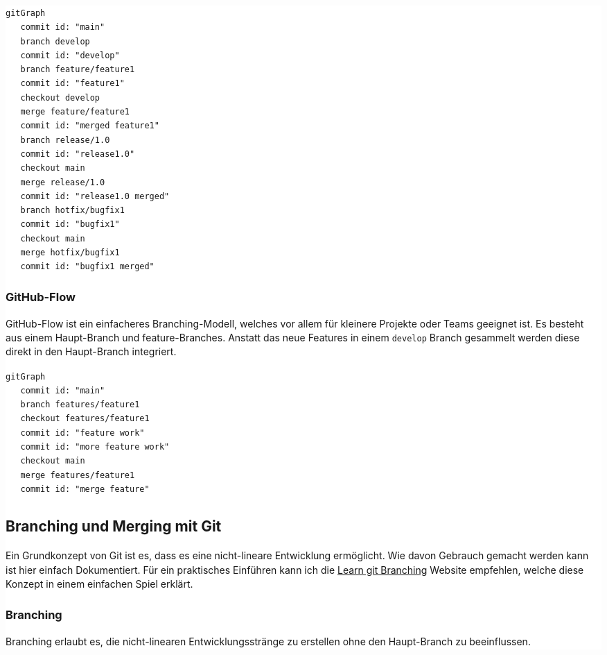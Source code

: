 ```mermaid
gitGraph
   commit id: "main"
   branch develop
   commit id: "develop"
   branch feature/feature1
   commit id: "feature1"
   checkout develop
   merge feature/feature1
   commit id: "merged feature1"
   branch release/1.0
   commit id: "release1.0"
   checkout main
   merge release/1.0
   commit id: "release1.0 merged"
   branch hotfix/bugfix1
   commit id: "bugfix1"
   checkout main
   merge hotfix/bugfix1
   commit id: "bugfix1 merged"
```

### GitHub-Flow

GitHub-Flow ist ein einfacheres Branching-Modell, welches vor allem für kleinere
Projekte oder Teams geeignet ist. Es besteht aus einem Haupt-Branch und
feature-Branches. Anstatt das neue Features in einem `develop` Branch gesammelt
werden diese direkt in den Haupt-Branch integriert.

```mermaid
gitGraph
   commit id: "main"
   branch features/feature1
   checkout features/feature1
   commit id: "feature work"
   commit id: "more feature work"
   checkout main
   merge features/feature1
   commit id: "merge feature"
```

## Branching und Merging mit Git

Ein Grundkonzept von Git ist es, dass es eine nicht-lineare Entwicklung
ermöglicht. Wie davon Gebrauch gemacht werden kann ist hier einfach
Dokumentiert. Für ein praktisches Einführen kann ich die
[Learn git Branching][learn-git-branching] Website empfehlen, welche diese
Konzept in einem einfachen Spiel erklärt.

### Branching

Branching erlaubt es, die nicht-linearen Entwicklungsstränge zu erstellen ohne
den Haupt-Branch zu beeinflussen.


[git]: https://git-scm.com/
[git-wiki]: https://de.wikipedia.org/wiki/Git
[linus]: https://de.wikipedia.org/wiki/Linus_Torvalds
[cc]: https://www.conventionalcommits.org
[learn-git-branching]: https://learngitbranching.js.org/
